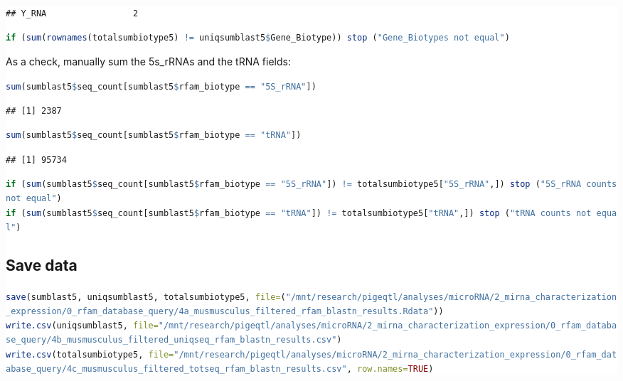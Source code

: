 ```
## Y_RNA                 2
```

```r
if (sum(rownames(totalsumbiotype5) != uniqsumblast5$Gene_Biotype)) stop ("Gene_Biotypes not equal")
```

As a check, manually sum the 5s_rRNAs and the tRNA fields:


```r
sum(sumblast5$seq_count[sumblast5$rfam_biotype == "5S_rRNA"])
```

```
## [1] 2387
```

```r
sum(sumblast5$seq_count[sumblast5$rfam_biotype == "tRNA"])
```

```
## [1] 95734
```

```r
if (sum(sumblast5$seq_count[sumblast5$rfam_biotype == "5S_rRNA"]) != totalsumbiotype5["5S_rRNA",]) stop ("5S_rRNA counts not equal")
if (sum(sumblast5$seq_count[sumblast5$rfam_biotype == "tRNA"]) != totalsumbiotype5["tRNA",]) stop ("tRNA counts not equal")
```

## Save data


```r
save(sumblast5, uniqsumblast5, totalsumbiotype5, file=("/mnt/research/pigeqtl/analyses/microRNA/2_mirna_characterization_expression/0_rfam_database_query/4a_musmusculus_filtered_rfam_blastn_results.Rdata"))
write.csv(uniqsumblast5, file="/mnt/research/pigeqtl/analyses/microRNA/2_mirna_characterization_expression/0_rfam_database_query/4b_musmusculus_filtered_uniqseq_rfam_blastn_results.csv")
write.csv(totalsumbiotype5, file="/mnt/research/pigeqtl/analyses/microRNA/2_mirna_characterization_expression/0_rfam_database_query/4c_musmusculus_filtered_totseq_rfam_blastn_results.csv", row.names=TRUE)
```

